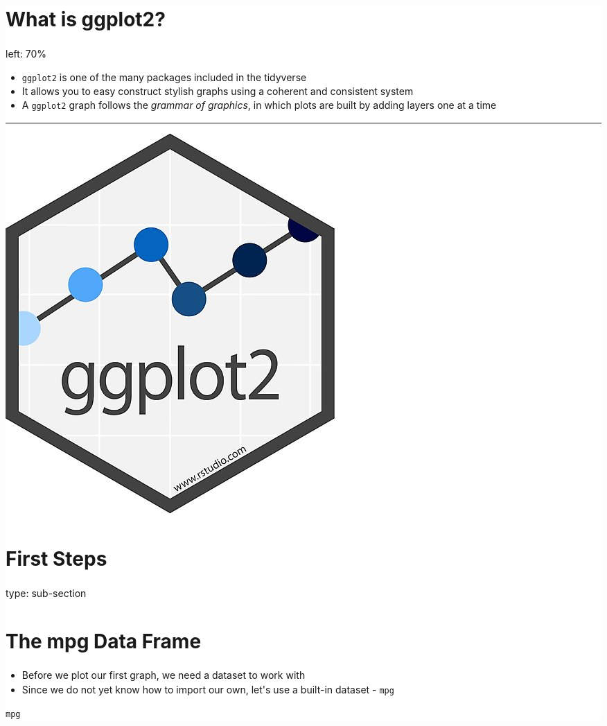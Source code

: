 What is ggplot2?
====================================
left: 70%

* `ggplot2` is one of the many packages included in the tidyverse
*  It allows you to easy construct stylish graphs using a coherent and consistent system
*  A `ggplot2` graph follows the *grammar of graphics*, in which plots are built by adding layers one at a time

***

![ggplot2 Hex](images/ggplot2_hex.jpg)

First Steps
====================================
type: sub-section

The mpg Data Frame
====================================

* Before we plot our first graph, we need a dataset to work with
* Since we do not yet know how to import our own, let's use a built-in dataset - `mpg`


```r
mpg
```

